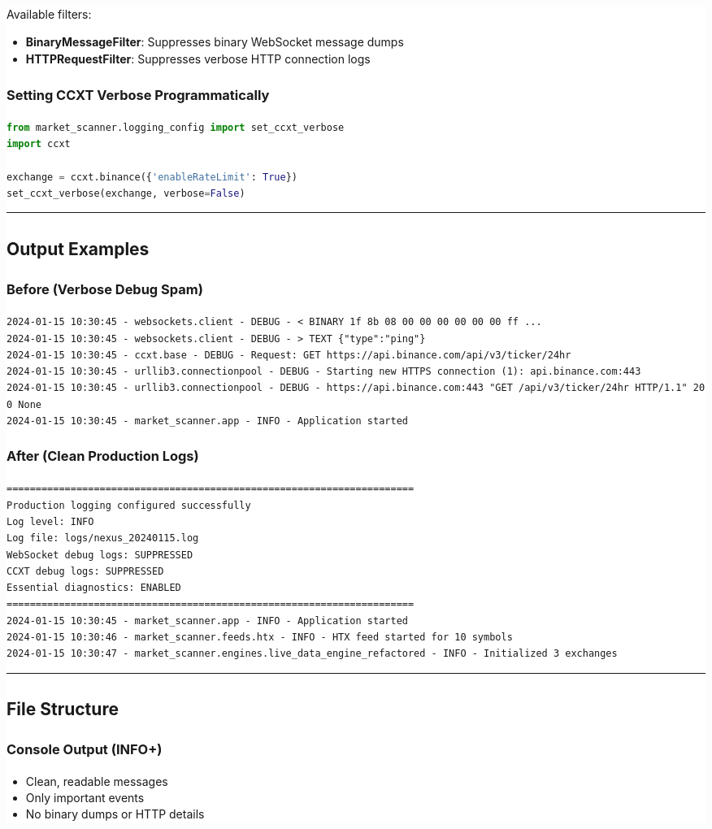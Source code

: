 Available filters:
- **BinaryMessageFilter**: Suppresses binary WebSocket message dumps
- **HTTPRequestFilter**: Suppresses verbose HTTP connection logs

### Setting CCXT Verbose Programmatically

```python
from market_scanner.logging_config import set_ccxt_verbose
import ccxt

exchange = ccxt.binance({'enableRateLimit': True})
set_ccxt_verbose(exchange, verbose=False)
```

---

## Output Examples

### Before (Verbose Debug Spam)

```
2024-01-15 10:30:45 - websockets.client - DEBUG - < BINARY 1f 8b 08 00 00 00 00 00 00 ff ...
2024-01-15 10:30:45 - websockets.client - DEBUG - > TEXT {"type":"ping"}
2024-01-15 10:30:45 - ccxt.base - DEBUG - Request: GET https://api.binance.com/api/v3/ticker/24hr
2024-01-15 10:30:45 - urllib3.connectionpool - DEBUG - Starting new HTTPS connection (1): api.binance.com:443
2024-01-15 10:30:45 - urllib3.connectionpool - DEBUG - https://api.binance.com:443 "GET /api/v3/ticker/24hr HTTP/1.1" 200 None
2024-01-15 10:30:45 - market_scanner.app - INFO - Application started
```

### After (Clean Production Logs)

```
======================================================================
Production logging configured successfully
Log level: INFO
Log file: logs/nexus_20240115.log
WebSocket debug logs: SUPPRESSED
CCXT debug logs: SUPPRESSED
Essential diagnostics: ENABLED
======================================================================
2024-01-15 10:30:45 - market_scanner.app - INFO - Application started
2024-01-15 10:30:46 - market_scanner.feeds.htx - INFO - HTX feed started for 10 symbols
2024-01-15 10:30:47 - market_scanner.engines.live_data_engine_refactored - INFO - Initialized 3 exchanges
```

---

## File Structure

### Console Output (INFO+)
- Clean, readable messages
- Only important events
- No binary dumps or HTTP details
